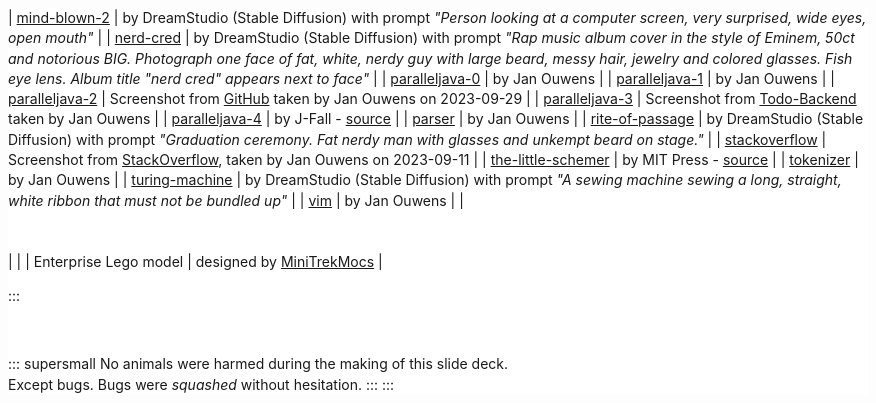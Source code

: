 | [mind-blown-2](/talks/slides/bullshitlanguage/images/mind-blown-2.png) | by DreamStudio (Stable Diffusion) with prompt _"Person looking at a computer screen, very surprised, wide eyes, open mouth"_ |
| [nerd-cred](/talks/slides/bullshitlanguage/images/nerd-cred.png) | by DreamStudio (Stable Diffusion) with prompt _"Rap music album cover in the style of Eminem, 50ct and notorious BIG. Photograph one face of fat, white, nerdy guy with large beard, messy hair, jewelry and colored glasses. Fish eye lens. Album title "nerd cred" appears next to face"_ |
| [paralleljava-0](/talks/slides/bullshitlanguage/images/paralleljava-0.png) | by Jan Ouwens |
| [paralleljava-1](/talks/slides/bullshitlanguage/images/paralleljava-1.png) | by Jan Ouwens |
| [paralleljava-2](/talks/slides/bullshitlanguage/images/paralleljava-2.png) | Screenshot from [GitHub](https://github.com/jqno/PicoTest) taken by Jan Ouwens on 2023-09-29 |
| [paralleljava-3](/talks/slides/bullshitlanguage/images/paralleljava-3.png) | Screenshot from [Todo-Backend](http://www.todobackend.com) taken by Jan Ouwens |
| [paralleljava-4](/talks/slides/bullshitlanguage/images/paralleljava-4.png) | by J-Fall - [source](https://www.youtube.com/watch?v=R0WnUd01f14) |
| [parser](/talks/slides/bullshitlanguage/images/parser.png) | by Jan Ouwens |
| [rite-of-passage](/talks/slides/bullshitlanguage/images/rite-of-passage.png) | by DreamStudio (Stable Diffusion) with prompt _"Graduation ceremony. Fat nerdy man with glasses and unkempt beard on stage."_ |
| [stackoverflow](/talks/slides/bullshitlanguage/images/stackoverflow.png) | Screenshot from [StackOverflow](https://stackoverflow.com/), taken by Jan Ouwens on 2023-09-11 |
| [the-little-schemer](/talks/slides/bullshitlanguage/images/the-little-schemer.jpg) | by MIT Press - [source](https://mitpress.mit.edu/9780262560993/the-little-schemer/) |
| [tokenizer](/talks/slides/bullshitlanguage/images/tokenizer.png) | by Jan Ouwens |
| [turing-machine](/talks/slides/bullshitlanguage/images/turing-machine.png) | by DreamStudio (Stable Diffusion) with prompt _"A sewing machine sewing a long, straight, white ribbon that must not be bundled up"_ |
| [vim](/talks/slides/bullshitlanguage/images/vim.png) | by Jan Ouwens |
| <br/><br/><br/> | |
| Enterprise Lego model | designed by [MiniTrekMocs](https://www.minitrekmocs.com/) |

:::

<br/>

::: supersmall
No animals were harmed during the making of this slide deck.<br/>Except bugs. Bugs were _squashed_ without hesitation.
:::
:::
